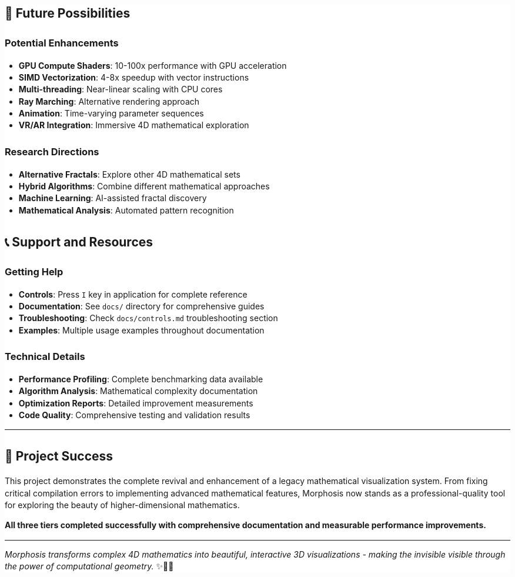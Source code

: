 ## 🚀 Future Possibilities

### Potential Enhancements
- **GPU Compute Shaders**: 10-100x performance with GPU acceleration
- **SIMD Vectorization**: 4-8x speedup with vector instructions
- **Multi-threading**: Near-linear scaling with CPU cores
- **Ray Marching**: Alternative rendering approach
- **Animation**: Time-varying parameter sequences
- **VR/AR Integration**: Immersive 4D mathematical exploration

### Research Directions
- **Alternative Fractals**: Explore other 4D mathematical sets
- **Hybrid Algorithms**: Combine different mathematical approaches
- **Machine Learning**: AI-assisted fractal discovery
- **Mathematical Analysis**: Automated pattern recognition

## 📞 Support and Resources

### Getting Help
- **Controls**: Press `I` key in application for complete reference
- **Documentation**: See `docs/` directory for comprehensive guides
- **Troubleshooting**: Check `docs/controls.md` troubleshooting section
- **Examples**: Multiple usage examples throughout documentation

### Technical Details
- **Performance Profiling**: Complete benchmarking data available
- **Algorithm Analysis**: Mathematical complexity documentation
- **Optimization Reports**: Detailed improvement measurements
- **Code Quality**: Comprehensive testing and validation results

---

## 🎉 Project Success

This project demonstrates the complete revival and enhancement of a legacy mathematical visualization system. From fixing critical compilation errors to implementing advanced mathematical features, Morphosis now stands as a professional-quality tool for exploring the beauty of higher-dimensional mathematics.

**All three tiers completed successfully with comprehensive documentation and measurable performance improvements.**

---

*Morphosis transforms complex 4D mathematics into beautiful, interactive 3D visualizations - making the invisible visible through the power of computational geometry.* ✨🧮🎨